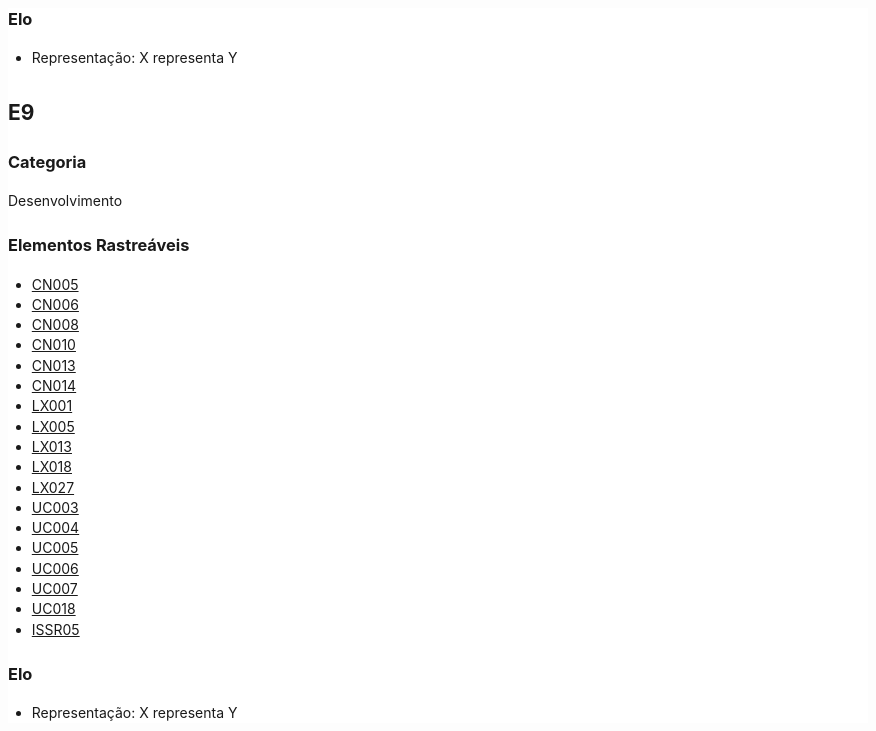 ### Elo

- Representação: X representa Y

## E9

### Categoria

Desenvolvimento

### Elementos Rastreáveis

- [CN005](https://github.com/requisitos-2019-1/Ribon/blob/master/Modelagem%20de%20Requisitos/Cenarios/CN005_Doar_Fortifica%C3%A7%C3%A3o_alimentar.md)
- [CN006](https://github.com/requisitos-2019-1/Ribon/blob/master/Modelagem%20de%20Requisitos/Cenarios/CN006_Doar_agua_potavel.md)
- [CN008](https://github.com/requisitos-2019-1/Ribon/blob/master/Modelagem%20de%20Requisitos/Cenarios/CN008_Escolher_Causa.md)
- [CN010](https://github.com/requisitos-2019-1/Ribon/blob/master/Modelagem%20de%20Requisitos/Cenarios/CN010_Ver_Causas.md)
- [CN013](https://github.com/requisitos-2019-1/Ribon/blob/master/Modelagem%20de%20Requisitos/Cenarios/CN013_Doar_medicamentos.md)
- [CN014](https://github.com/requisitos-2019-1/Ribon/blob/master/Modelagem%20de%20Requisitos/Cenarios/CN014_Doar_saude_basica.md)
- [LX001](https://github.com/requisitos-2019-1/Ribon/blob/master/Modelagem%20de%20Requisitos/Lexicos/LX001_Agua_potavel.md)
- [LX005](https://github.com/requisitos-2019-1/Ribon/blob/master/Modelagem%20de%20Requisitos/Lexicos/LX005_Causa.md)
- [LX013](https://github.com/requisitos-2019-1/Ribon/blob/master/Modelagem%20de%20Requisitos/Lexicos/LX013_Fortificacao_alimentar.md)
- [LX018](https://github.com/requisitos-2019-1/Ribon/blob/master/Modelagem%20de%20Requisitos/Lexicos/LX018_Medicamentos.md)
- [LX027](https://github.com/requisitos-2019-1/Ribon/blob/master/Modelagem%20de%20Requisitos/Lexicos/LX027_Saude_basica.md)
- [UC003](https://github.com/requisitos-2019-1/Ribon/tree/master/Modelagem%20de%20Requisitos/Casos_de_uso/UCD001_Doar_Ribons/UC003_Selecionar_Causa.md)
- [UC004](https://github.com/requisitos-2019-1/Ribon/tree/master/Modelagem%20de%20Requisitos/Casos_de_uso/UCD001_Doar_Ribons/UC004_Selecionar_%C3%81gua_Pot%C3%A1vel.md)
- [UC005](https://github.com/requisitos-2019-1/Ribon/tree/master/Modelagem%20de%20Requisitos/Casos_de_uso/UCD001_Doar_Ribons/UC005_Selecionar_Fortifica%C3%A7%C3%A3o_alimentar.md)
- [UC006](https://github.com/requisitos-2019-1/Ribon/blob/master/Modelagem%20de%20Requisitos/Casos_de_uso/UCD001_Doar_Ribons/UC006_Selecionar_Sa%C3%BAde_B%C3%A1sica.md)
- [UC007](https://github.com/requisitos-2019-1/Ribon/blob/master/Modelagem%20de%20Requisitos/Casos_de_uso/UCD001_Doar_Ribons/UC007_Selecionar_Medicamentos.md)
- [UC018](https://github.com/requisitos-2019-1/Ribon/blob/master/Modelagem%20de%20Requisitos/Casos_de_uso/UCD003_Visualizar_ONGs/UC018_Ver_Causas.md)
- [ISSR05](https://github.com/requisitos-2019-1/Ribon/wiki/iStar#sr05---doar-ribons-10)

### Elo

- Representação: X representa Y
